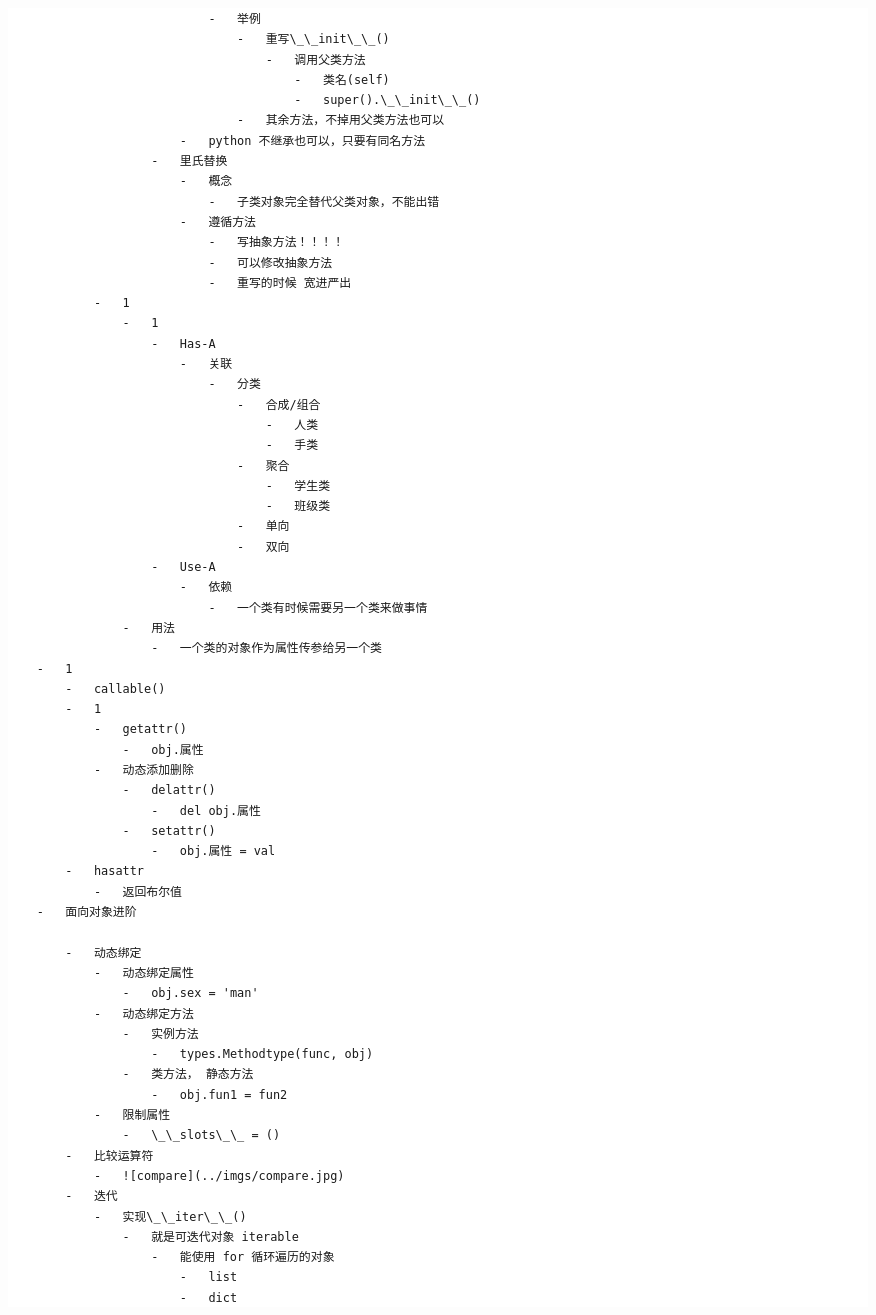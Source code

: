                                 -   举例
                                    -   重写\_\_init\_\_()
                                        -   调用父类方法
                                            -   类名(self)
                                            -   super().\_\_init\_\_()
                                    -   其余方法，不掉用父类方法也可以
                            -   python 不继承也可以，只要有同名方法
                        -   里氏替换
                            -   概念
                                -   子类对象完全替代父类对象，不能出错
                            -   遵循方法
                                -   写抽象方法！！！！
                                -   可以修改抽象方法
                                -   重写的时候 宽进严出
                -   1
                    -   1
                        -   Has-A
                            -   关联
                                -   分类
                                    -   合成/组合
                                        -   人类
                                        -   手类
                                    -   聚合
                                        -   学生类
                                        -   班级类
                                    -   单向
                                    -   双向
                        -   Use-A
                            -   依赖
                                -   一个类有时候需要另一个类来做事情
                    -   用法
                        -   一个类的对象作为属性传参给另一个类
        -   1
            -   callable()
            -   1
                -   getattr()
                    -   obj.属性
                -   动态添加删除
                    -   delattr()
                        -   del obj.属性
                    -   setattr()
                        -   obj.属性 = val
            -   hasattr
                -   返回布尔值
        -   面向对象进阶

            -   动态绑定
                -   动态绑定属性
                    -   obj.sex = 'man'
                -   动态绑定方法
                    -   实例方法
                        -   types.Methodtype(func, obj)
                    -   类方法， 静态方法
                        -   obj.fun1 = fun2
                -   限制属性
                    -   \_\_slots\_\_ = ()
            -   比较运算符
                -   ![compare](../imgs/compare.jpg)
            -   迭代
                -   实现\_\_iter\_\_()
                    -   就是可迭代对象 iterable
                        -   能使用 for 循环遍历的对象
                            -   list
                            -   dict